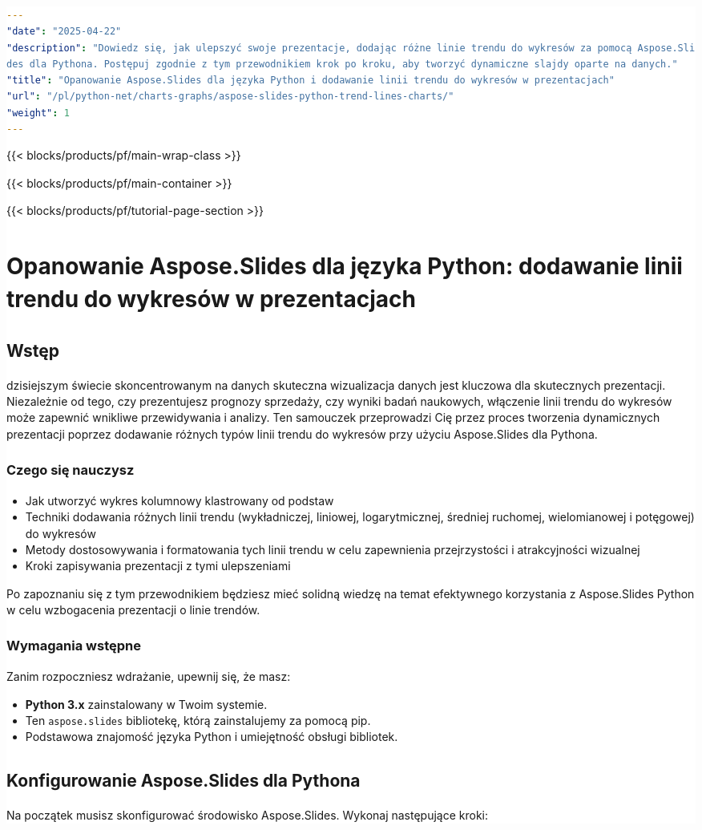 ```yaml
---
"date": "2025-04-22"
"description": "Dowiedz się, jak ulepszyć swoje prezentacje, dodając różne linie trendu do wykresów za pomocą Aspose.Slides dla Pythona. Postępuj zgodnie z tym przewodnikiem krok po kroku, aby tworzyć dynamiczne slajdy oparte na danych."
"title": "Opanowanie Aspose.Slides dla języka Python i dodawanie linii trendu do wykresów w prezentacjach"
"url": "/pl/python-net/charts-graphs/aspose-slides-python-trend-lines-charts/"
"weight": 1
---
```


{{< blocks/products/pf/main-wrap-class >}}

{{< blocks/products/pf/main-container >}}

{{< blocks/products/pf/tutorial-page-section >}}
# Opanowanie Aspose.Slides dla języka Python: dodawanie linii trendu do wykresów w prezentacjach

## Wstęp

dzisiejszym świecie skoncentrowanym na danych skuteczna wizualizacja danych jest kluczowa dla skutecznych prezentacji. Niezależnie od tego, czy prezentujesz prognozy sprzedaży, czy wyniki badań naukowych, włączenie linii trendu do wykresów może zapewnić wnikliwe przewidywania i analizy. Ten samouczek przeprowadzi Cię przez proces tworzenia dynamicznych prezentacji poprzez dodawanie różnych typów linii trendu do wykresów przy użyciu Aspose.Slides dla Pythona.

### Czego się nauczysz

- Jak utworzyć wykres kolumnowy klastrowany od podstaw
- Techniki dodawania różnych linii trendu (wykładniczej, liniowej, logarytmicznej, średniej ruchomej, wielomianowej i potęgowej) do wykresów
- Metody dostosowywania i formatowania tych linii trendu w celu zapewnienia przejrzystości i atrakcyjności wizualnej
- Kroki zapisywania prezentacji z tymi ulepszeniami

Po zapoznaniu się z tym przewodnikiem będziesz mieć solidną wiedzę na temat efektywnego korzystania z Aspose.Slides Python w celu wzbogacenia prezentacji o linie trendów.

### Wymagania wstępne

Zanim rozpoczniesz wdrażanie, upewnij się, że masz:

- **Python 3.x** zainstalowany w Twoim systemie.
- Ten `aspose.slides` bibliotekę, którą zainstalujemy za pomocą pip.
- Podstawowa znajomość języka Python i umiejętność obsługi bibliotek.
  
## Konfigurowanie Aspose.Slides dla Pythona

Na początek musisz skonfigurować środowisko Aspose.Slides. Wykonaj następujące kroki:
